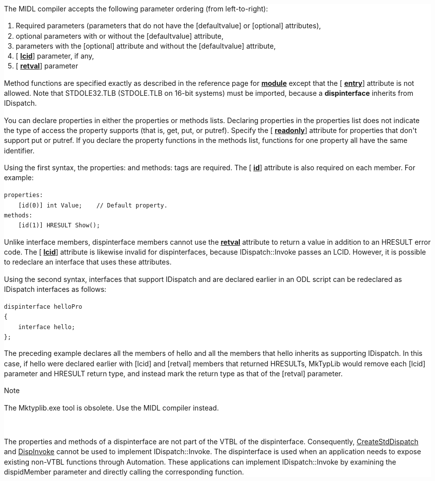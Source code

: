 The MIDL compiler accepts the following parameter ordering (from left-to-right):

1.  Required parameters (parameters that do not have the \[defaultvalue\] or \[optional\] attributes),
2.  optional parameters with or without the \[defaultvalue\] attribute,
3.  parameters with the \[optional\] attribute and without the \[defaultvalue\] attribute,
4.  \[ [**lcid**](lcid.md)\] parameter, if any,
5.  \[ [**retval**](retval.md)\] parameter

Method functions are specified exactly as described in the reference page for [**module**](module.md) except that the \[ [**entry**](entry.md)\] attribute is not allowed. Note that STDOLE32.TLB (STDOLE.TLB on 16-bit systems) must be imported, because a **dispinterface** inherits from IDispatch.

You can declare properties in either the properties or methods lists. Declaring properties in the properties list does not indicate the type of access the property supports (that is, get, put, or putref). Specify the \[ [**readonly**](readonly.md)\] attribute for properties that don't support put or putref. If you declare the property functions in the methods list, functions for one property all have the same identifier.

Using the first syntax, the properties: and methods: tags are required. The \[ [**id**](id.md)\] attribute is also required on each member. For example:

``` syntax
properties: 
    [id(0)] int Value;    // Default property. 
methods: 
    [id(1)] HRESULT Show();
```

Unlike interface members, dispinterface members cannot use the [**retval**](retval.md) attribute to return a value in addition to an HRESULT error code. The \[ [**lcid**](lcid.md)\] attribute is likewise invalid for dispinterfaces, because IDispatch::Invoke passes an LCID. However, it is possible to redeclare an interface that uses these attributes.

Using the second syntax, interfaces that support IDispatch and are declared earlier in an ODL script can be redeclared as IDispatch interfaces as follows:

``` syntax
dispinterface helloPro 
{ 
    interface hello; 
};
```

The preceding example declares all the members of hello and all the members that hello inherits as supporting IDispatch. In this case, if hello were declared earlier with \[lcid\] and \[retval\] members that returned HRESULTs, MkTypLib would remove each \[lcid\] parameter and HRESULT return type, and instead mark the return type as that of the \[retval\] parameter.

> [!Note]  
> The Mktyplib.exe tool is obsolete. Use the MIDL compiler instead.

 

The properties and methods of a dispinterface are not part of the VTBL of the dispinterface. Consequently, [CreateStdDispatch](https://msdn.microsoft.com/library/ms221135(v=VS.71).aspx) and [DispInvoke](https://msdn.microsoft.com/library/ms221366(v=VS.71).aspx) cannot be used to implement IDispatch::Invoke. The dispinterface is used when an application needs to expose existing non-VTBL functions through Automation. These applications can implement IDispatch::Invoke by examining the dispidMember parameter and directly calling the corresponding function.
